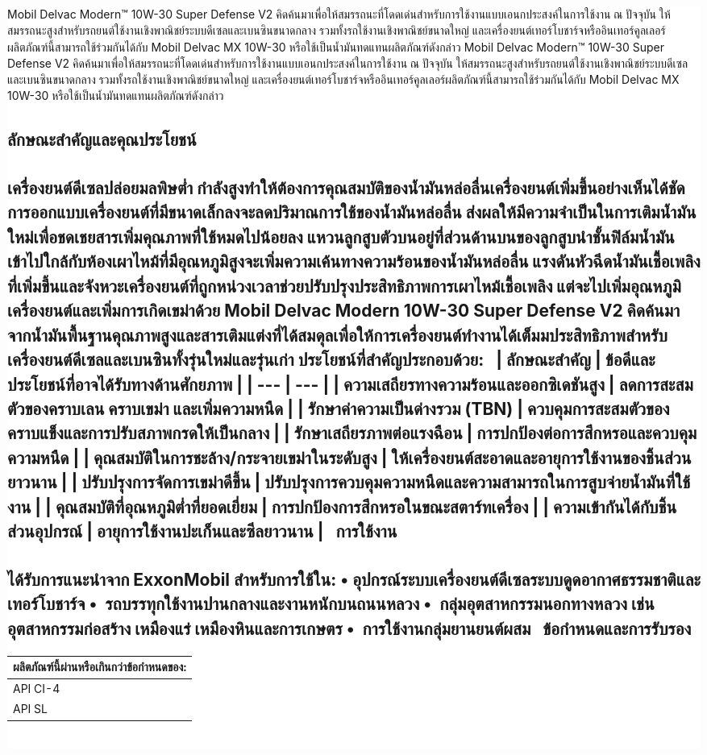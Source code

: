 Mobil Delvac Modern™ 10W-30 Super Defense V2 คิดค้นมาเพื่อให้สมรรถนะที่โดดเด่นสำหรับการใช้งานแบบเอนกประสงค์ในการใช้งาน ณ ปัจจุบัน ให้สมรรถนะสูงสำหรับรถยนต์ใช้งานเชิงพาณิชย์ระบบดีเซลและเบนซินขนาดกลาง รวมทั้งรถใช้งานเชิงพาณิชย์ขนาดใหญ่ และเครื่องยนต์เทอร์โบชาร์จหรืออินเทอร์คูลเลอร์
ผลิตภัณฑ์นี้สามารถใช้ร่วมกันได้กับ Mobil Delvac MX 10W-30 หรือใช้เป็นน้ำมันทดแทนผลิตภัณฑ์ดังกล่าว
Mobil Delvac Modern™ 10W-30 Super Defense V2 คิดค้นมาเพื่อให้สมรรถนะที่โดดเด่นสำหรับการใช้งานแบบเอนกประสงค์ในการใช้งาน ณ ปัจจุบัน ให้สมรรถนะสูงสำหรับรถยนต์ใช้งานเชิงพาณิชย์ระบบดีเซลและเบนซินขนาดกลาง รวมทั้งรถใช้งานเชิงพาณิชย์ขนาดใหญ่ และเครื่องยนต์เทอร์โบชาร์จหรืออินเทอร์คูลเลอร์ผลิตภัณฑ์นี้สามารถใช้ร่วมกันได้กับ Mobil Delvac MX 10W-30 หรือใช้เป็นน้ำมันทดแทนผลิตภัณฑ์ดังกล่าว
 
 
ลักษณะสำคัญและคุณประโยชน์
-------------------------
เครื่องยนต์ดีเซลปล่อยมลพิษต่ำ กำลังสูงทำให้ต้องการคุณสมบัติของน้ำมันหล่อลื่นเครื่องยนต์เพิ่มขึ้นอย่างเห็นได้ชัด การออกแบบเครื่องยนต์ที่มีขนาดเล็กลงจะลดปริมาณการใช้ของน้ำมันหล่อลื่น ส่งผลให้มีความจำเป็นในการเติมน้ำมันใหม่เพื่อชดเชยสารเพิ่มคุณภาพที่ใช้หมดไปน้อยลง แหวนลูกสูบตัวบนอยู่ที่ส่วนด้านบนของลูกสูบนำชั้นฟิล์มน้ำมันเข้าไปใกล้กับห้องเผาไหม้ที่มีอุณหภูมิสูงจะเพิ่มความเค้นทางความร้อนของน้ำมันหล่อลื่น แรงดันหัวฉีดน้ำมันเชื้อเพลิงที่เพิ่มขึ้นและจังหวะเครื่องยนต์ที่ถูกหน่วงเวลาช่วยปรับปรุงประสิทธิภาพการเผาไหม้เชื้อเพลิง แต่จะไปเพิ่มอุณหภูมิเครื่องยนต์และเพิ่มการเกิดเขม่าด้วย Mobil Delvac Modern 10W-30 Super Defense V2 คิดค้นมาจากน้ำมันพื้นฐานคุณภาพสูงและสารเติมแต่งที่ได้สมดุลเพื่อให้การเครื่องยนต์ทำงานได้เต็มมประสิทธิภาพสำหรับเครื่องยนต์ดีเซลและเบนซินทั้งรุ่นใหม่และรุ่นเก่า ประโยชน์ที่สำคัญประกอบด้วย:
 
| **ลักษณะสำคัญ** | **ข้อดีและประโยชน์ที่อาจได้รับทางด้านศักยภาพ** |
| --- | --- |
| ความเสถียรทางความร้อนและออกซิเดชันสูง | ลดการสะสมตัวของคราบเลน คราบเขม่า และเพิ่มความหนืด |
| รักษาค่าความเป็นด่างรวม (TBN) | ควบคุมการสะสมตัวของคราบแข็งและการปรับสภาพกรดให้เป็นกลาง |
| รักษาเสถียรภาพต่อแรงฉือน | การปกป้องต่อการสึกหรอและควบคุมความหนืด |
| คุณสมบัติในการชะล้าง/กระจายเขม่าในระดับสูง | ให้เครื่องยนต์สะอาดและอายุการใช้งานของชิ้นส่วนยาวนาน |
| ปรับปรุงการจัดการเขม่าดีขึ้น | ปรับปรุงการควบคุมความหนืดและความสามารถในการสูบจ่ายน้ำมันที่ใช้งาน |
| คุณสมบัติที่อุณหภูมิต่ำที่ยอดเยี่ยม | การปกป้องการสึกหรอในขณะสตาร์ทเครื่อง |
| ความเข้ากันได้กับชิ้นส่วนอุปกรณ์ | อายุการใช้งานปะเก็นและซีลยาวนาน |
 
การใช้งาน
---------
ได้รับการแนะนำจาก ExxonMobil สำหรับการใช้ใน:
• อุปกรณ์ระบบเครื่องยนต์ดีเซลระบบดูดอากาศธรรมชาติและเทอร์โบชาร์จ
•  รถบรรทุกใช้งานปานกลางและงานหนักบนถนนหลวง
•  กลุ่มอุตสาหกรรมนอกทางหลวง เช่น อุตสาหกรรมก่อสร้าง เหมืองแร่ เหมืองหินและการเกษตร
•  การใช้งานกลุ่มยานยนต์ผสม
 
ข้อกำหนดและการรับรอง
--------------------
| **ผลิตภัณฑ์นี้ผ่านหรือเกินกว่าข้อกำหนดของ:** |
| --- |
| API CI-4 |
| API SL |
 